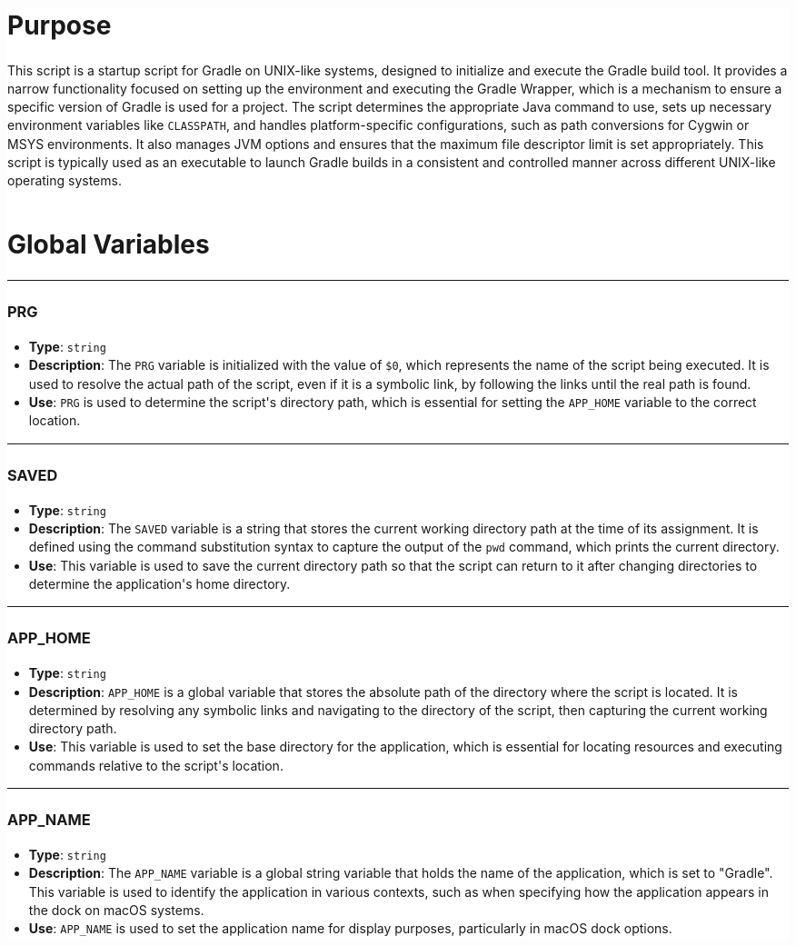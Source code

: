 # Purpose
This script is a startup script for Gradle on UNIX-like systems, designed to initialize and execute the Gradle build tool. It provides a narrow functionality focused on setting up the environment and executing the Gradle Wrapper, which is a mechanism to ensure a specific version of Gradle is used for a project. The script determines the appropriate Java command to use, sets up necessary environment variables like `CLASSPATH`, and handles platform-specific configurations, such as path conversions for Cygwin or MSYS environments. It also manages JVM options and ensures that the maximum file descriptor limit is set appropriately. This script is typically used as an executable to launch Gradle builds in a consistent and controlled manner across different UNIX-like operating systems.
# Global Variables

---
### PRG
- **Type**: `string`
- **Description**: The `PRG` variable is initialized with the value of `$0`, which represents the name of the script being executed. It is used to resolve the actual path of the script, even if it is a symbolic link, by following the links until the real path is found.
- **Use**: `PRG` is used to determine the script's directory path, which is essential for setting the `APP_HOME` variable to the correct location.


---
### SAVED
- **Type**: `string`
- **Description**: The `SAVED` variable is a string that stores the current working directory path at the time of its assignment. It is defined using the command substitution syntax to capture the output of the `pwd` command, which prints the current directory.
- **Use**: This variable is used to save the current directory path so that the script can return to it after changing directories to determine the application's home directory.


---
### APP\_HOME
- **Type**: `string`
- **Description**: `APP_HOME` is a global variable that stores the absolute path of the directory where the script is located. It is determined by resolving any symbolic links and navigating to the directory of the script, then capturing the current working directory path.
- **Use**: This variable is used to set the base directory for the application, which is essential for locating resources and executing commands relative to the script's location.


---
### APP\_NAME
- **Type**: `string`
- **Description**: The `APP_NAME` variable is a global string variable that holds the name of the application, which is set to "Gradle". This variable is used to identify the application in various contexts, such as when specifying how the application appears in the dock on macOS systems.
- **Use**: `APP_NAME` is used to set the application name for display purposes, particularly in macOS dock options.
